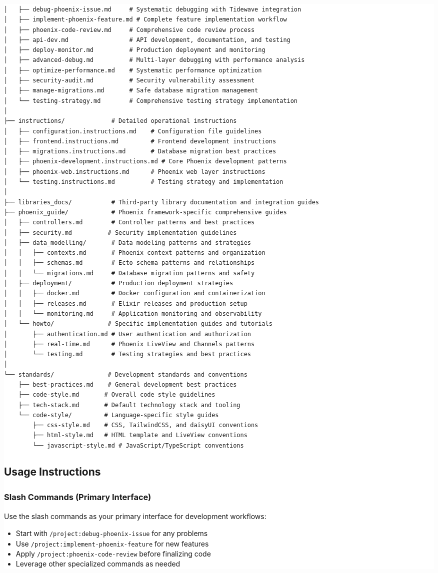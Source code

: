 ```
│   ├── debug-phoenix-issue.md     # Systematic debugging with Tidewave integration
│   ├── implement-phoenix-feature.md # Complete feature implementation workflow
│   ├── phoenix-code-review.md     # Comprehensive code review process
│   ├── api-dev.md                 # API development, documentation, and testing
│   ├── deploy-monitor.md          # Production deployment and monitoring
│   ├── advanced-debug.md          # Multi-layer debugging with performance analysis
│   ├── optimize-performance.md    # Systematic performance optimization
│   ├── security-audit.md          # Security vulnerability assessment
│   ├── manage-migrations.md       # Safe database migration management
│   └── testing-strategy.md        # Comprehensive testing strategy implementation
│
├── instructions/             # Detailed operational instructions
│   ├── configuration.instructions.md    # Configuration file guidelines
│   ├── frontend.instructions.md         # Frontend development instructions
│   ├── migrations.instructions.md       # Database migration best practices
│   ├── phoenix-development.instructions.md # Core Phoenix development patterns
│   ├── phoenix-web.instructions.md      # Phoenix web layer instructions
│   └── testing.instructions.md          # Testing strategy and implementation
│
├── libraries_docs/           # Third-party library documentation and integration guides
├── phoenix_guide/            # Phoenix framework-specific comprehensive guides
│   ├── controllers.md        # Controller patterns and best practices
│   ├── security.md          # Security implementation guidelines
│   ├── data_modelling/       # Data modeling patterns and strategies
│   │   ├── contexts.md       # Phoenix context patterns and organization
│   │   ├── schemas.md        # Ecto schema patterns and relationships
│   │   └── migrations.md     # Database migration patterns and safety
│   ├── deployment/           # Production deployment strategies
│   │   ├── docker.md         # Docker configuration and containerization
│   │   ├── releases.md       # Elixir releases and production setup
│   │   └── monitoring.md     # Application monitoring and observability
│   └── howto/               # Specific implementation guides and tutorials
│       ├── authentication.md # User authentication and authorization
│       ├── real-time.md      # Phoenix LiveView and Channels patterns
│       └── testing.md        # Testing strategies and best practices
│
└── standards/               # Development standards and conventions
    ├── best-practices.md    # General development best practices
    ├── code-style.md       # Overall code style guidelines
    ├── tech-stack.md       # Default technology stack and tooling
    └── code-style/         # Language-specific style guides
        ├── css-style.md    # CSS, TailwindCSS, and daisyUI conventions
        ├── html-style.md   # HTML template and LiveView conventions
        └── javascript-style.md # JavaScript/TypeScript conventions
```

## Usage Instructions

### Slash Commands (Primary Interface)
Use the slash commands as your primary interface for development workflows:
- Start with `/project:debug-phoenix-issue` for any problems
- Use `/project:implement-phoenix-feature` for new features
- Apply `/project:phoenix-code-review` before finalizing code
- Leverage other specialized commands as needed
